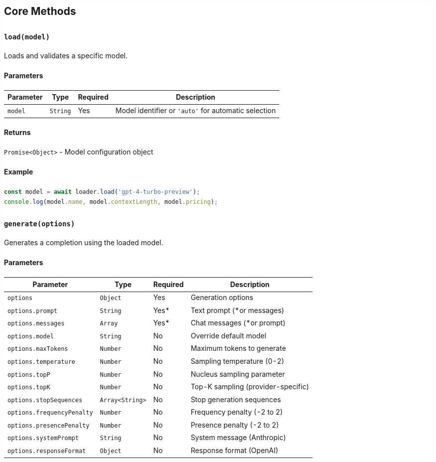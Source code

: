 ## Core Methods

### `load(model)`

Loads and validates a specific model.

#### Parameters

| Parameter | Type | Required | Description |
|-----------|------|----------|-------------|
| `model` | `String` | Yes | Model identifier or `'auto'` for automatic selection |

#### Returns

`Promise<Object>` - Model configuration object

#### Example

```javascript
const model = await loader.load('gpt-4-turbo-preview');
console.log(model.name, model.contextLength, model.pricing);
```

### `generate(options)`

Generates a completion using the loaded model.

#### Parameters

| Parameter | Type | Required | Description |
|-----------|------|----------|-------------|
| `options` | `Object` | Yes | Generation options |
| `options.prompt` | `String` | Yes* | Text prompt (*or messages) |
| `options.messages` | `Array` | Yes* | Chat messages (*or prompt) |
| `options.model` | `String` | No | Override default model |
| `options.maxTokens` | `Number` | No | Maximum tokens to generate |
| `options.temperature` | `Number` | No | Sampling temperature (0-2) |
| `options.topP` | `Number` | No | Nucleus sampling parameter |
| `options.topK` | `Number` | No | Top-K sampling (provider-specific) |
| `options.stopSequences` | `Array<String>` | No | Stop generation sequences |
| `options.frequencyPenalty` | `Number` | No | Frequency penalty (-2 to 2) |
| `options.presencePenalty` | `Number` | No | Presence penalty (-2 to 2) |
| `options.systemPrompt` | `String` | No | System message (Anthropic) |
| `options.responseFormat` | `Object` | No | Response format (OpenAI) |
